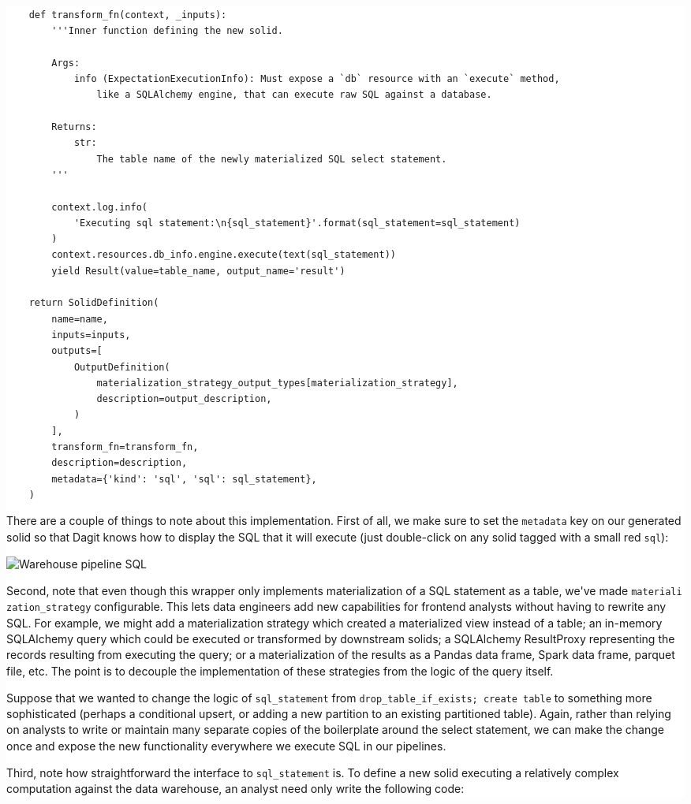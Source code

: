         def transform_fn(context, _inputs):
            '''Inner function defining the new solid.

            Args:
                info (ExpectationExecutionInfo): Must expose a `db` resource with an `execute` method,
                    like a SQLAlchemy engine, that can execute raw SQL against a database.

            Returns:
                str:
                    The table name of the newly materialized SQL select statement.
            '''

            context.log.info(
                'Executing sql statement:\n{sql_statement}'.format(sql_statement=sql_statement)
            )
            context.resources.db_info.engine.execute(text(sql_statement))
            yield Result(value=table_name, output_name='result')

        return SolidDefinition(
            name=name,
            inputs=inputs,
            outputs=[
                OutputDefinition(
                    materialization_strategy_output_types[materialization_strategy],
                    description=output_description,
                )
            ],
            transform_fn=transform_fn,
            description=description,
            metadata={'kind': 'sql', 'sql': sql_statement},
        )

There are a couple of things to note about this implementation. First of all, we make sure to
set the `metadata` key on our generated solid so that Dagit knows how to display the SQL that it
will execute (just double-click on any solid tagged with a small red `sql`):

![Warehouse pipeline SQL](img/warehouse_pipeline_sql_display.png)

Second, note that even though this wrapper only implements materialization of a SQL statement as a
table, we've made `materialization_strategy` configurable. This lets data engineers add new
capabilities for frontend analysts without having to rewrite any SQL. For example, we might add a
materialization strategy which created a materialized view instead of a table; an in-memory
SQLAlchemy query which could be executed or transformed by downstream solids; a SQLAlchemy
ResultProxy representing the records resulting from executing the query; or a materialization of
the results as a Pandas data frame, Spark data frame, parquet file, etc. The point is to decouple
the implementation of these strategies from the logic of the query itself.

Suppose that we wanted to change the logic of `sql_statement` from
`drop_table_if_exists; create table` to something more sophisticated (perhaps a conditional upsert,
or adding a new partition to an existing partitioned table). Again, rather than relying on analysts
to write or maintain many separate copies of the boilerplate around the select statement, we can
make the change once and expose the new functionality everywhere we execute SQL in our pipelines.

Third, note how straightforward the interface to `sql_statement` is. To define a new solid executing
a relatively complex computation against the data warehouse, an analyst need only write the following
code:
